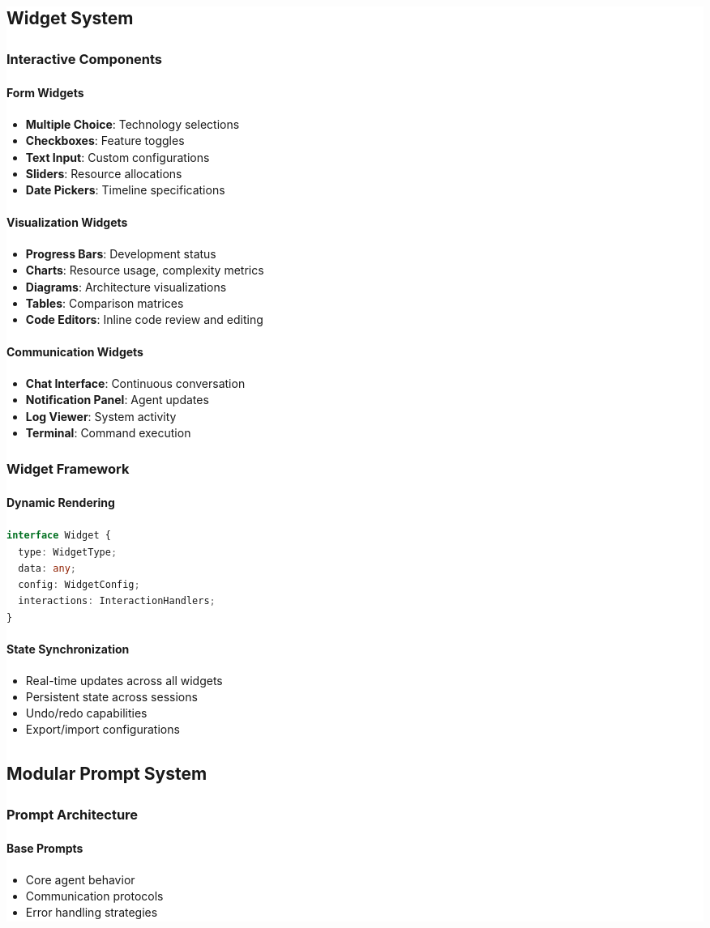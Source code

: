 ## Widget System

### Interactive Components

#### Form Widgets
- **Multiple Choice**: Technology selections
- **Checkboxes**: Feature toggles
- **Text Input**: Custom configurations
- **Sliders**: Resource allocations
- **Date Pickers**: Timeline specifications

#### Visualization Widgets
- **Progress Bars**: Development status
- **Charts**: Resource usage, complexity metrics
- **Diagrams**: Architecture visualizations
- **Tables**: Comparison matrices
- **Code Editors**: Inline code review and editing

#### Communication Widgets
- **Chat Interface**: Continuous conversation
- **Notification Panel**: Agent updates
- **Log Viewer**: System activity
- **Terminal**: Command execution

### Widget Framework

#### Dynamic Rendering
```typescript
interface Widget {
  type: WidgetType;
  data: any;
  config: WidgetConfig;
  interactions: InteractionHandlers;
}
```

#### State Synchronization
- Real-time updates across all widgets
- Persistent state across sessions
- Undo/redo capabilities
- Export/import configurations

## Modular Prompt System

### Prompt Architecture

#### Base Prompts
- Core agent behavior
- Communication protocols
- Error handling strategies
